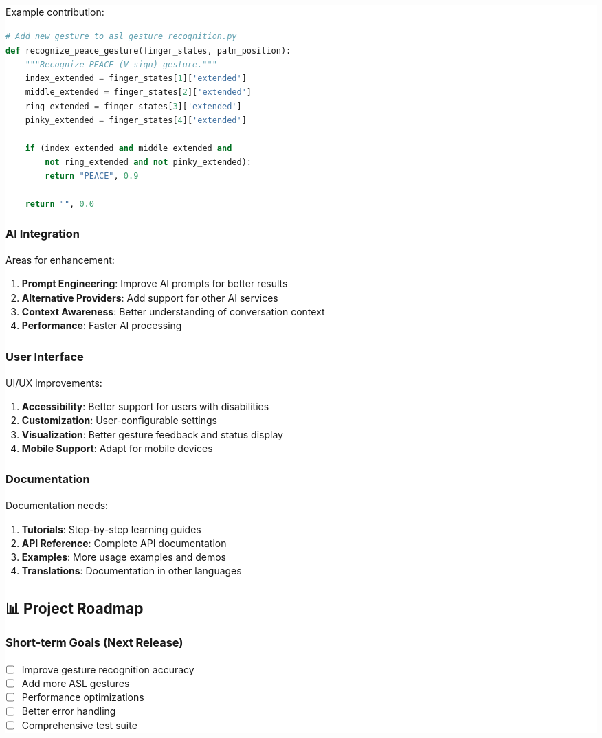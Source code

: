 Example contribution:
```python
# Add new gesture to asl_gesture_recognition.py
def recognize_peace_gesture(finger_states, palm_position):
    """Recognize PEACE (V-sign) gesture."""
    index_extended = finger_states[1]['extended']
    middle_extended = finger_states[2]['extended']
    ring_extended = finger_states[3]['extended']
    pinky_extended = finger_states[4]['extended']
    
    if (index_extended and middle_extended and 
        not ring_extended and not pinky_extended):
        return "PEACE", 0.9
    
    return "", 0.0
```

### AI Integration

Areas for enhancement:

1. **Prompt Engineering**: Improve AI prompts for better results
2. **Alternative Providers**: Add support for other AI services
3. **Context Awareness**: Better understanding of conversation context
4. **Performance**: Faster AI processing

### User Interface

UI/UX improvements:

1. **Accessibility**: Better support for users with disabilities
2. **Customization**: User-configurable settings
3. **Visualization**: Better gesture feedback and status display
4. **Mobile Support**: Adapt for mobile devices

### Documentation

Documentation needs:

1. **Tutorials**: Step-by-step learning guides
2. **API Reference**: Complete API documentation
3. **Examples**: More usage examples and demos
4. **Translations**: Documentation in other languages

## 📊 Project Roadmap

### Short-term Goals (Next Release)

- [ ] Improve gesture recognition accuracy
- [ ] Add more ASL gestures
- [ ] Performance optimizations
- [ ] Better error handling
- [ ] Comprehensive test suite
